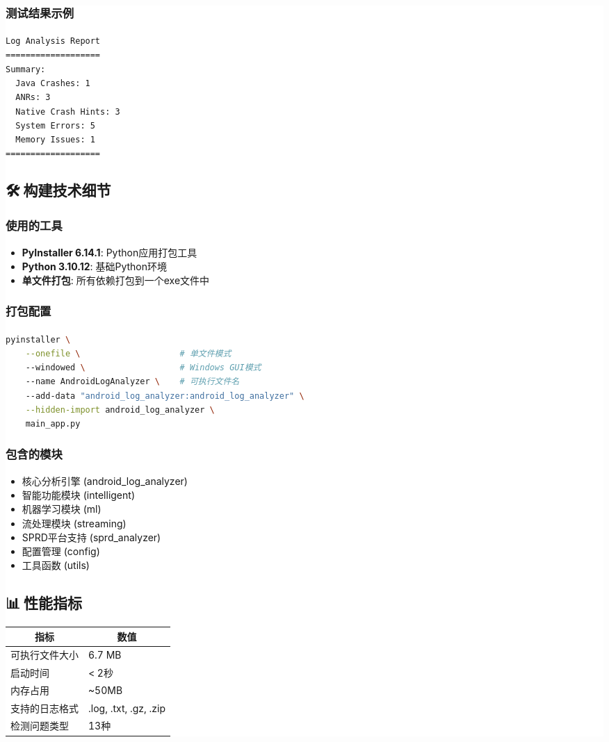 ### 测试结果示例
```
Log Analysis Report
===================
Summary:
  Java Crashes: 1
  ANRs: 3
  Native Crash Hints: 3
  System Errors: 5
  Memory Issues: 1
===================
```

## 🛠️ 构建技术细节

### 使用的工具
- **PyInstaller 6.14.1**: Python应用打包工具
- **Python 3.10.12**: 基础Python环境
- **单文件打包**: 所有依赖打包到一个exe文件中

### 打包配置
```bash
pyinstaller \
    --onefile \                    # 单文件模式
    --windowed \                   # Windows GUI模式
    --name AndroidLogAnalyzer \    # 可执行文件名
    --add-data "android_log_analyzer:android_log_analyzer" \
    --hidden-import android_log_analyzer \
    main_app.py
```

### 包含的模块
- 核心分析引擎 (android_log_analyzer)
- 智能功能模块 (intelligent)
- 机器学习模块 (ml) 
- 流处理模块 (streaming)
- SPRD平台支持 (sprd_analyzer)
- 配置管理 (config)
- 工具函数 (utils)

## 📊 性能指标

| 指标 | 数值 |
|------|------|
| 可执行文件大小 | 6.7 MB |
| 启动时间 | < 2秒 |
| 内存占用 | ~50MB |
| 支持的日志格式 | .log, .txt, .gz, .zip |
| 检测问题类型 | 13种 |
